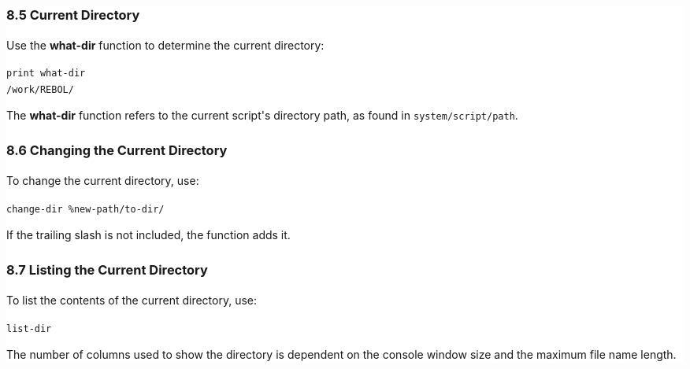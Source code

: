 ### 8.5 Current Directory

Use the **what-dir** function to determine the current directory:

```
print what-dir
/work/REBOL/

```

The **what-dir** function refers to the current script's directory path, as found in `system/script/path`.

### 8.6 Changing the Current Directory

To change the current directory, use:

```
change-dir %new-path/to-dir/

```

If the trailing slash is not included, the function adds it.

### 8.7 Listing the Current Directory

To list the contents of the current directory, use:

```
list-dir

```

The number of columns used to show the directory is dependent on the console window size and the maximum file name length.